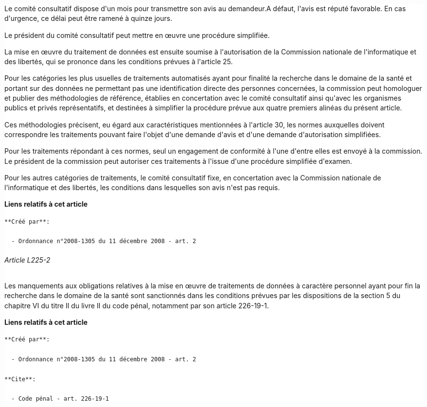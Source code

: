 Le comité consultatif dispose d'un mois pour transmettre son avis au demandeur.A défaut, l'avis est réputé favorable. En cas
d'urgence, ce délai peut être ramené à quinze jours. 

Le président du comité consultatif peut mettre en œuvre une procédure simplifiée. 

La mise en œuvre du traitement de données est ensuite soumise à l'autorisation de la Commission nationale de l'informatique
et des libertés, qui se prononce dans les conditions prévues à l'article 25. 

Pour les catégories les plus usuelles de traitements automatisés ayant pour finalité la recherche dans le domaine de la santé
et portant sur des données ne permettant pas une identification directe des personnes concernées, la commission peut
homologuer et publier des méthodologies de référence, établies en concertation avec le comité consultatif ainsi qu'avec les
organismes publics et privés représentatifs, et destinées à simplifier la procédure prévue aux quatre premiers alinéas du
présent article. 

Ces méthodologies précisent, eu égard aux caractéristiques mentionnées à l'article 30, les normes auxquelles doivent
correspondre les traitements pouvant faire l'objet d'une demande d'avis et d'une demande d'autorisation simplifiées. 

Pour les traitements répondant à ces normes, seul un engagement de conformité à l'une d'entre elles est envoyé à la
commission. Le président de la commission peut autoriser ces traitements à l'issue d'une procédure simplifiée d'examen. 

Pour les autres catégories de traitements, le comité consultatif fixe, en concertation avec la Commission nationale de
l'informatique et des libertés, les conditions dans lesquelles son avis n'est pas requis.

**Liens relatifs à cet article**

	**Créé par**:

	  - Ordonnance n°2008-1305 du 11 décembre 2008 - art. 2


###### Article L225-2

Les manquements aux obligations relatives à la mise en œuvre de traitements de données à caractère personnel ayant pour fin
la recherche dans le domaine de la santé sont sanctionnés dans les conditions prévues par les dispositions de la section 5 du
chapitre VI du titre II du livre II du code pénal, notamment par son article 226-19-1.

**Liens relatifs à cet article**

	**Créé par**:

	  - Ordonnance n°2008-1305 du 11 décembre 2008 - art. 2

	**Cite**:

	  - Code pénal - art. 226-19-1
